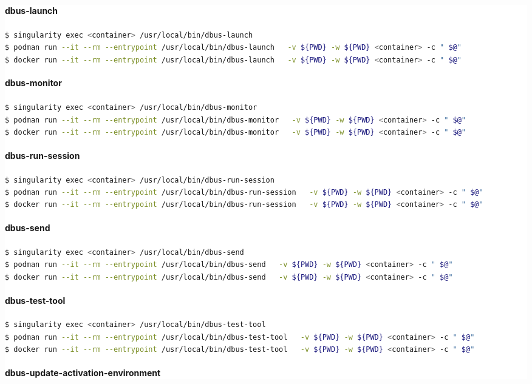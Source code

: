 
#### dbus-launch

```bash
$ singularity exec <container> /usr/local/bin/dbus-launch
$ podman run --it --rm --entrypoint /usr/local/bin/dbus-launch   -v ${PWD} -w ${PWD} <container> -c " $@"
$ docker run --it --rm --entrypoint /usr/local/bin/dbus-launch   -v ${PWD} -w ${PWD} <container> -c " $@"
```


#### dbus-monitor

```bash
$ singularity exec <container> /usr/local/bin/dbus-monitor
$ podman run --it --rm --entrypoint /usr/local/bin/dbus-monitor   -v ${PWD} -w ${PWD} <container> -c " $@"
$ docker run --it --rm --entrypoint /usr/local/bin/dbus-monitor   -v ${PWD} -w ${PWD} <container> -c " $@"
```


#### dbus-run-session

```bash
$ singularity exec <container> /usr/local/bin/dbus-run-session
$ podman run --it --rm --entrypoint /usr/local/bin/dbus-run-session   -v ${PWD} -w ${PWD} <container> -c " $@"
$ docker run --it --rm --entrypoint /usr/local/bin/dbus-run-session   -v ${PWD} -w ${PWD} <container> -c " $@"
```


#### dbus-send

```bash
$ singularity exec <container> /usr/local/bin/dbus-send
$ podman run --it --rm --entrypoint /usr/local/bin/dbus-send   -v ${PWD} -w ${PWD} <container> -c " $@"
$ docker run --it --rm --entrypoint /usr/local/bin/dbus-send   -v ${PWD} -w ${PWD} <container> -c " $@"
```


#### dbus-test-tool

```bash
$ singularity exec <container> /usr/local/bin/dbus-test-tool
$ podman run --it --rm --entrypoint /usr/local/bin/dbus-test-tool   -v ${PWD} -w ${PWD} <container> -c " $@"
$ docker run --it --rm --entrypoint /usr/local/bin/dbus-test-tool   -v ${PWD} -w ${PWD} <container> -c " $@"
```


#### dbus-update-activation-environment
